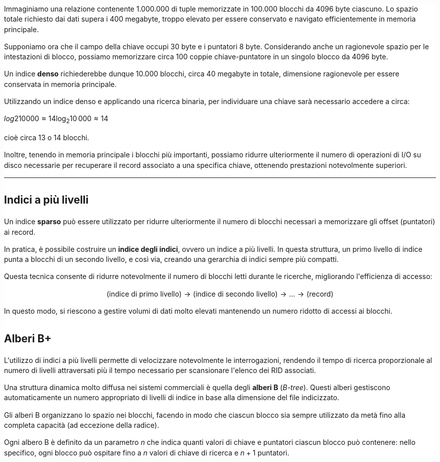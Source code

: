 Immaginiamo una relazione contenente 1.000.000 di tuple memorizzate in 100.000 blocchi da 4096 byte ciascuno. Lo spazio totale richiesto dai dati supera i 400 megabyte, troppo elevato per essere conservato e navigato efficientemente in memoria principale.

Supponiamo ora che il campo della chiave occupi 30 byte e i puntatori 8 byte. Considerando anche un ragionevole spazio per le intestazioni di blocco, possiamo memorizzare circa 100 coppie chiave-puntatore in un singolo blocco da 4096 byte.

Un indice **denso** richiederebbe dunque 10.000 blocchi, circa 40 megabyte in totale, dimensione ragionevole per essere conservata in memoria principale.

Utilizzando un indice denso e applicando una ricerca binaria, per individuare una chiave sarà necessario accedere a circa:

$log⁡210 000≈14\log_2 10\,000 \approx 14$

cioè circa 13 o 14 blocchi.

Inoltre, tenendo in memoria principale i blocchi più importanti, possiamo ridurre ulteriormente il numero di operazioni di I/O su disco necessarie per recuperare il record associato a una specifica chiave, ottenendo prestazioni notevolmente superiori.

---

## Indici a più livelli

Un indice **sparso** può essere utilizzato per ridurre ulteriormente il numero di blocchi necessari a memorizzare gli offset (puntatori) ai record.

In pratica, è possibile costruire un **indice degli indici**, ovvero un indice a più livelli. In questa struttura, un primo livello di indice punta a blocchi di un secondo livello, e così via, creando una gerarchia di indici sempre più compatti.

Questa tecnica consente di ridurre notevolmente il numero di blocchi letti durante le ricerche, migliorando l'efficienza di accesso:

$$(\text{indice di primo livello}) \rightarrow (\text{indice di secondo livello}) \rightarrow \dots \rightarrow (\text{record})$$

In questo modo, si riescono a gestire volumi di dati molto elevati mantenendo un numero ridotto di accessi ai blocchi.

## Alberi B+

L'utilizzo di indici a più livelli permette di velocizzare notevolmente le interrogazioni, rendendo il tempo di ricerca proporzionale al numero di livelli attraversati più il tempo necessario per scansionare l'elenco dei RID associati.

Una struttura dinamica molto diffusa nei sistemi commerciali è quella degli **alberi B** (_B-tree_). Questi alberi gestiscono automaticamente un numero appropriato di livelli di indice in base alla dimensione del file indicizzato.

Gli alberi B organizzano lo spazio nei blocchi, facendo in modo che ciascun blocco sia sempre utilizzato da metà fino alla completa capacità (ad eccezione della radice).

Ogni albero B è definito da un parametro $n$ che indica quanti valori di chiave e puntatori ciascun blocco può contenere: nello specifico, ogni blocco può ospitare fino a $n$ valori di chiave di ricerca e $n + 1$ puntatori.
